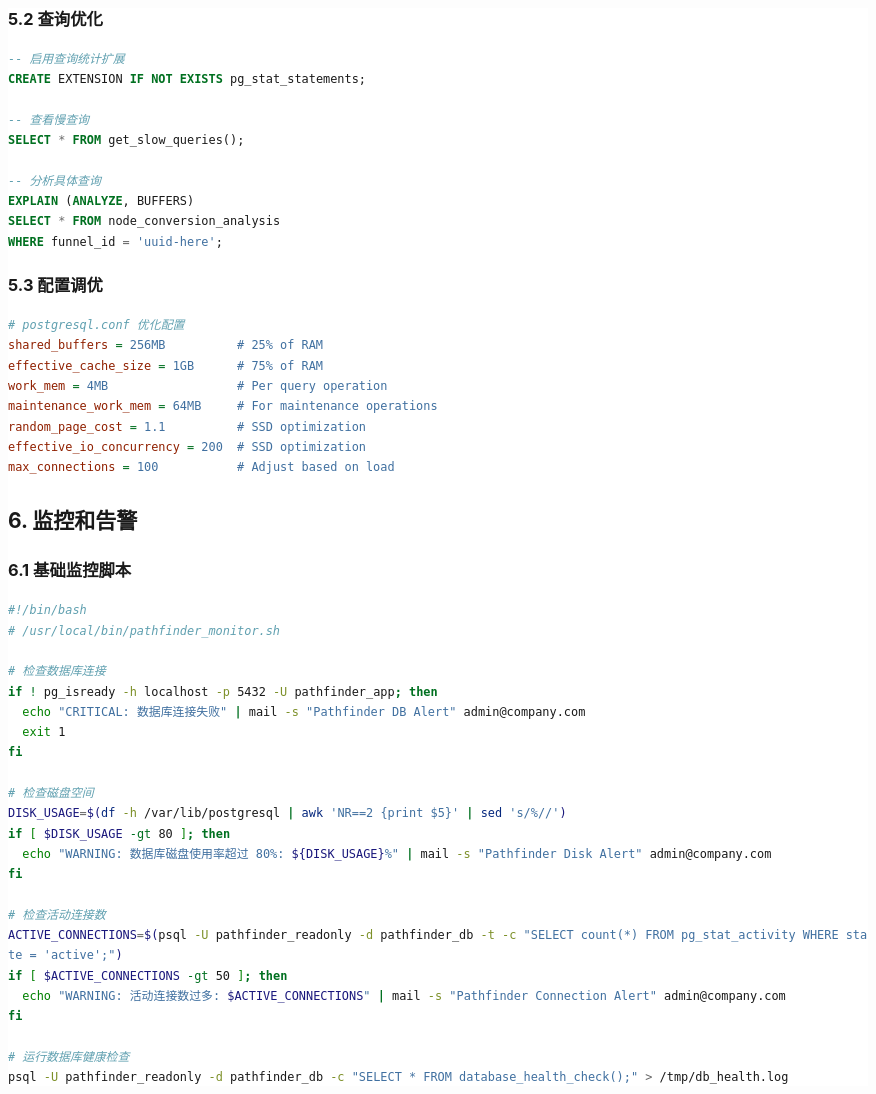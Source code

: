 ### 5.2 查询优化

```sql
-- 启用查询统计扩展
CREATE EXTENSION IF NOT EXISTS pg_stat_statements;

-- 查看慢查询
SELECT * FROM get_slow_queries();

-- 分析具体查询
EXPLAIN (ANALYZE, BUFFERS) 
SELECT * FROM node_conversion_analysis 
WHERE funnel_id = 'uuid-here';
```

### 5.3 配置调优

```ini
# postgresql.conf 优化配置
shared_buffers = 256MB          # 25% of RAM
effective_cache_size = 1GB      # 75% of RAM
work_mem = 4MB                  # Per query operation
maintenance_work_mem = 64MB     # For maintenance operations
random_page_cost = 1.1          # SSD optimization
effective_io_concurrency = 200  # SSD optimization
max_connections = 100           # Adjust based on load
```

## 6. 监控和告警

### 6.1 基础监控脚本

```bash
#!/bin/bash
# /usr/local/bin/pathfinder_monitor.sh

# 检查数据库连接
if ! pg_isready -h localhost -p 5432 -U pathfinder_app; then
  echo "CRITICAL: 数据库连接失败" | mail -s "Pathfinder DB Alert" admin@company.com
  exit 1
fi

# 检查磁盘空间
DISK_USAGE=$(df -h /var/lib/postgresql | awk 'NR==2 {print $5}' | sed 's/%//')
if [ $DISK_USAGE -gt 80 ]; then
  echo "WARNING: 数据库磁盘使用率超过 80%: ${DISK_USAGE}%" | mail -s "Pathfinder Disk Alert" admin@company.com
fi

# 检查活动连接数
ACTIVE_CONNECTIONS=$(psql -U pathfinder_readonly -d pathfinder_db -t -c "SELECT count(*) FROM pg_stat_activity WHERE state = 'active';")
if [ $ACTIVE_CONNECTIONS -gt 50 ]; then
  echo "WARNING: 活动连接数过多: $ACTIVE_CONNECTIONS" | mail -s "Pathfinder Connection Alert" admin@company.com
fi

# 运行数据库健康检查
psql -U pathfinder_readonly -d pathfinder_db -c "SELECT * FROM database_health_check();" > /tmp/db_health.log
```
